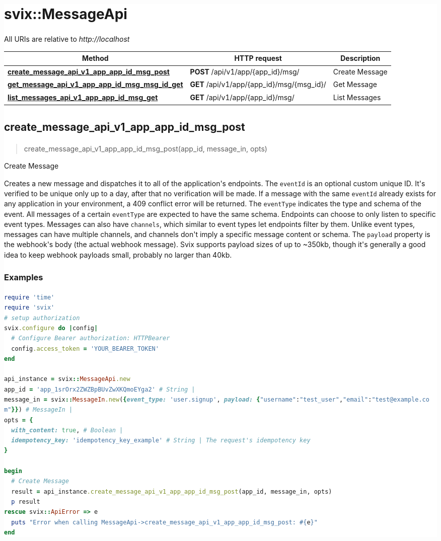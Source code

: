 # svix::MessageApi

All URIs are relative to *http://localhost*

| Method | HTTP request | Description |
| ------ | ------------ | ----------- |
| [**create_message_api_v1_app_app_id_msg_post**](MessageApi.md#create_message_api_v1_app_app_id_msg_post) | **POST** /api/v1/app/{app_id}/msg/ | Create Message |
| [**get_message_api_v1_app_app_id_msg_msg_id_get**](MessageApi.md#get_message_api_v1_app_app_id_msg_msg_id_get) | **GET** /api/v1/app/{app_id}/msg/{msg_id}/ | Get Message |
| [**list_messages_api_v1_app_app_id_msg_get**](MessageApi.md#list_messages_api_v1_app_app_id_msg_get) | **GET** /api/v1/app/{app_id}/msg/ | List Messages |


## create_message_api_v1_app_app_id_msg_post

> <MessageOut> create_message_api_v1_app_app_id_msg_post(app_id, message_in, opts)

Create Message

Creates a new message and dispatches it to all of the application's endpoints.  The `eventId` is an optional custom unique ID. It's verified to be unique only up to a day, after that no verification will be made. If a message with the same `eventId` already exists for any application in your environment, a 409 conflict error will be returned.  The `eventType` indicates the type and schema of the event. All messages of a certain `eventType` are expected to have the same schema. Endpoints can choose to only listen to specific event types. Messages can also have `channels`, which similar to event types let endpoints filter by them. Unlike event types, messages can have multiple channels, and channels don't imply a specific message content or schema.  The `payload` property is the webhook's body (the actual webhook message). Svix supports payload sizes of up to ~350kb, though it's generally a good idea to keep webhook payloads small, probably no larger than 40kb.

### Examples

```ruby
require 'time'
require 'svix'
# setup authorization
svix.configure do |config|
  # Configure Bearer authorization: HTTPBearer
  config.access_token = 'YOUR_BEARER_TOKEN'
end

api_instance = svix::MessageApi.new
app_id = 'app_1srOrx2ZWZBpBUvZwXKQmoEYga2' # String | 
message_in = svix::MessageIn.new({event_type: 'user.signup', payload: {"username":"test_user","email":"test@example.com"}}) # MessageIn | 
opts = {
  with_content: true, # Boolean | 
  idempotency_key: 'idempotency_key_example' # String | The request's idempotency key
}

begin
  # Create Message
  result = api_instance.create_message_api_v1_app_app_id_msg_post(app_id, message_in, opts)
  p result
rescue svix::ApiError => e
  puts "Error when calling MessageApi->create_message_api_v1_app_app_id_msg_post: #{e}"
end
```
